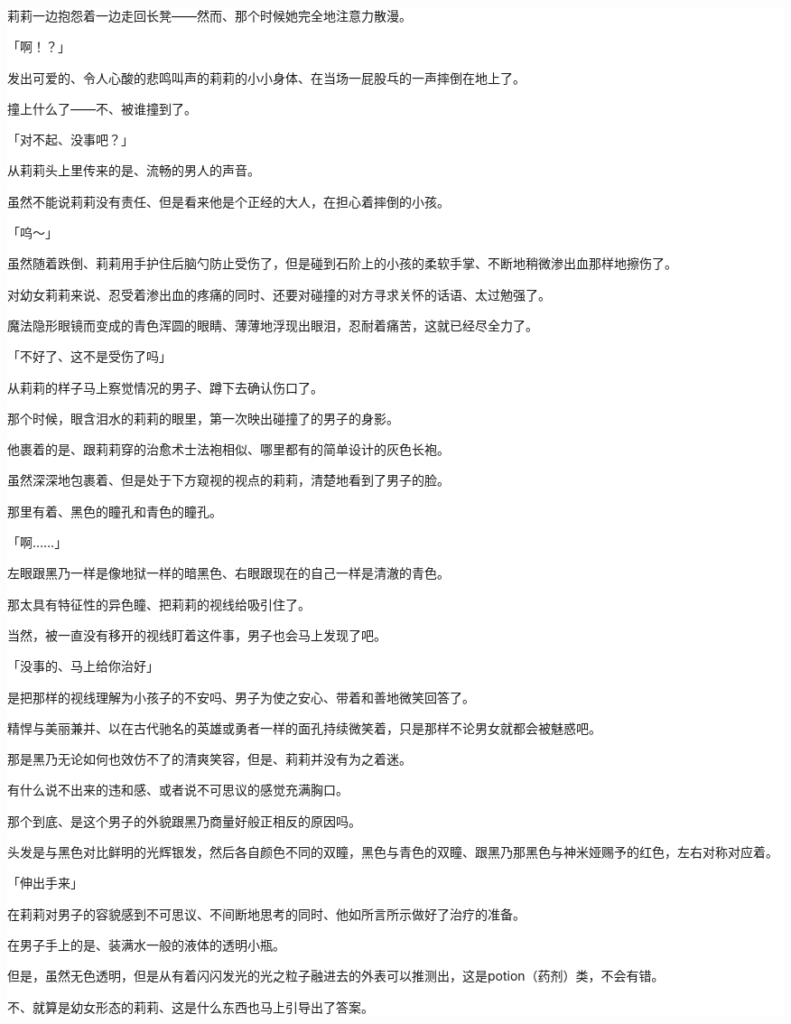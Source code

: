 莉莉一边抱怨着一边走回长凳——然而、那个时候她完全地注意力散漫。

「啊！？」

发出可爱的、令人心酸的悲鸣叫声的莉莉的小小身体、在当场一屁股乓的一声摔倒在地上了。

撞上什么了——不、被谁撞到了。

「对不起、没事吧？」

从莉莉头上里传来的是、流畅的男人的声音。

虽然不能说莉莉没有责任、但是看来他是个正经的大人，在担心着摔倒的小孩。

「呜～」

虽然随着跌倒、莉莉用手护住后脑勺防止受伤了，但是碰到石阶上的小孩的柔软手掌、不断地稍微渗出血那样地擦伤了。

对幼女莉莉来说、忍受着渗出血的疼痛的同时、还要对碰撞的对方寻求关怀的话语、太过勉强了。

魔法隐形眼镜而变成的青色浑圆的眼睛、薄薄地浮现出眼泪，忍耐着痛苦，这就已经尽全力了。

「不好了、这不是受伤了吗」

从莉莉的样子马上察觉情况的男子、蹲下去确认伤口了。

那个时候，眼含泪水的莉莉的眼里，第一次映出碰撞了的男子的身影。

他裹着的是、跟莉莉穿的治愈术士法袍相似、哪里都有的简单设计的灰色长袍。

虽然深深地包裹着、但是处于下方窥视的视点的莉莉，清楚地看到了男子的脸。

那里有着、黑色的瞳孔和青色的瞳孔。

「啊……」

左眼跟黑乃一样是像地狱一样的暗黑色、右眼跟现在的自己一样是清澈的青色。

那太具有特征性的异色瞳、把莉莉的视线给吸引住了。

当然，被一直没有移开的视线盯着这件事，男子也会马上发现了吧。

「没事的、马上给你治好」

是把那样的视线理解为小孩子的不安吗、男子为使之安心、带着和善地微笑回答了。

精悍与美丽兼并、以在古代驰名的英雄或勇者一样的面孔持续微笑着，只是那样不论男女就都会被魅惑吧。

那是黑乃无论如何也效仿不了的清爽笑容，但是、莉莉并没有为之着迷。

有什么说不出来的违和感、或者说不可思议的感觉充满胸口。

那个到底、是这个男子的外貌跟黑乃商量好般正相反的原因吗。

头发是与黑色对比鲜明的光辉银发，然后各自颜色不同的双瞳，黑色与青色的双瞳、跟黑乃那黑色与神米娅赐予的红色，左右对称对应着。

「伸出手来」

在莉莉对男子的容貌感到不可思议、不间断地思考的同时、他如所言所示做好了治疗的准备。

在男子手上的是、装满水一般的液体的透明小瓶。

但是，虽然无色透明，但是从有着闪闪发光的光之粒子融进去的外表可以推测出，这是potion（药剂）类，不会有错。

不、就算是幼女形态的莉莉、这是什么东西也马上引导出了答案。
